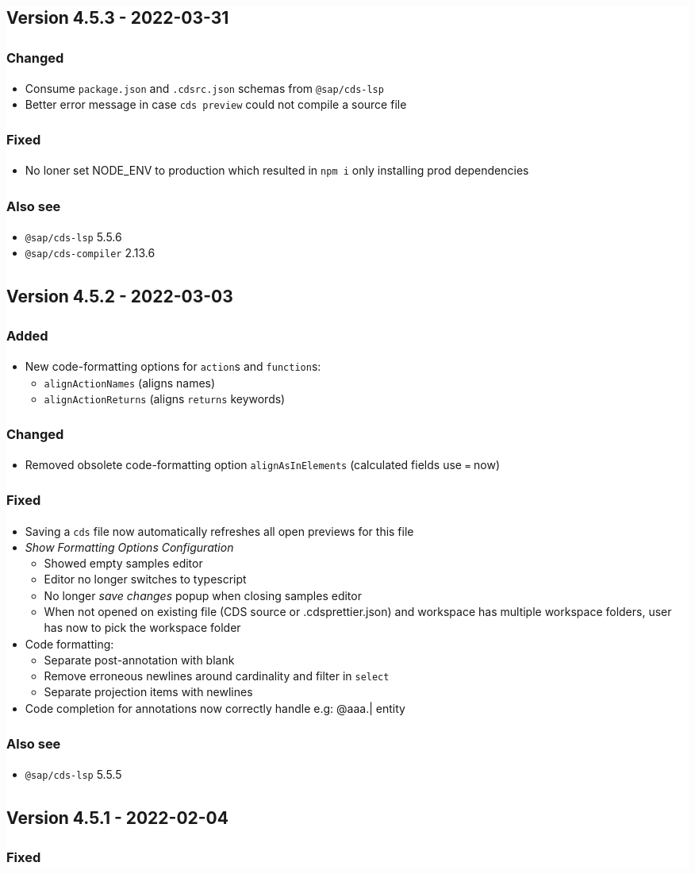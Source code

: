 
## Version 4.5.3 - 2022-03-31

### Changed
- Consume `package.json` and `.cdsrc.json` schemas from `@sap/cds-lsp`
- Better error message in case `cds preview` could not compile a source file

### Fixed
- No loner set NODE_ENV to production which resulted in `npm i` only installing prod dependencies

### Also see
- `@sap/cds-lsp` 5.5.6
- `@sap/cds-compiler` 2.13.6


## Version 4.5.2 - 2022-03-03

### Added

- New code-formatting options for `action`s and `function`s:
  + `alignActionNames` (aligns names)
  + `alignActionReturns` (aligns `returns` keywords)

### Changed

- Removed obsolete code-formatting option `alignAsInElements` (calculated fields use `=` now)

### Fixed
- Saving a `cds` file now automatically refreshes all open previews for this file
- _Show Formatting Options Configuration_
  + Showed empty samples editor
  + Editor no longer switches to typescript
  + No longer _save changes_ popup when closing samples editor
  + When not opened on existing file (CDS source or .cdsprettier.json) and workspace
    has multiple workspace folders, user has now to pick the workspace folder
- Code formatting:
  + Separate post-annotation with blank
  + Remove erroneous newlines around cardinality and filter in `select`
  + Separate projection items with newlines
- Code completion for annotations now correctly handle e.g: @aaa.| entity

### Also see
- `@sap/cds-lsp` 5.5.5


## Version 4.5.1 - 2022-02-04

### Fixed
